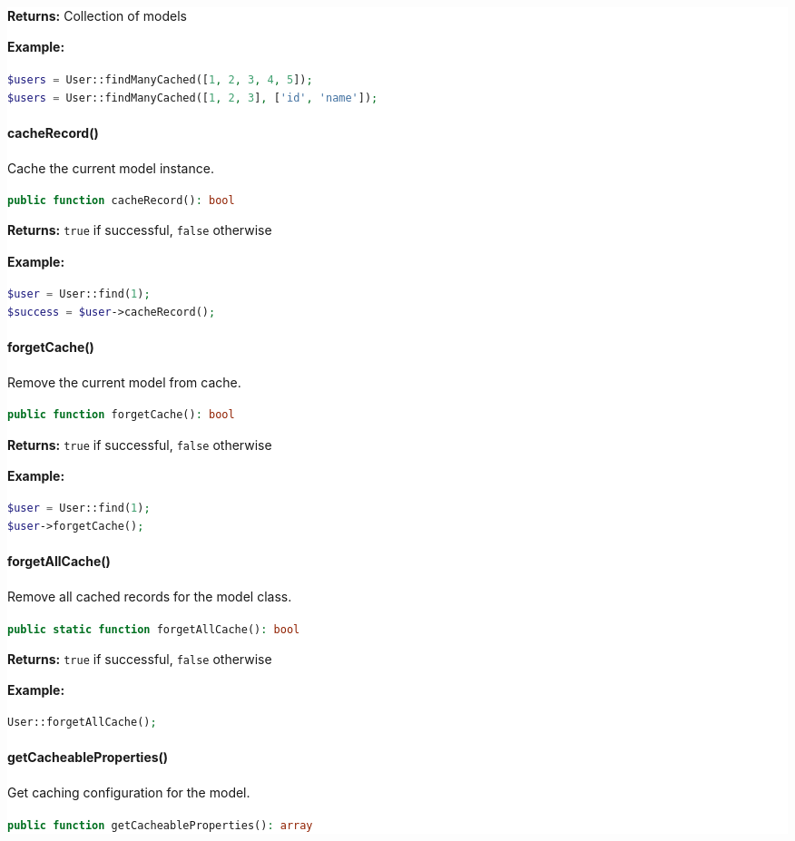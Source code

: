 **Returns:** Collection of models

**Example:**
```php
$users = User::findManyCached([1, 2, 3, 4, 5]);
$users = User::findManyCached([1, 2, 3], ['id', 'name']);
```

#### cacheRecord()

Cache the current model instance.

```php
public function cacheRecord(): bool
```

**Returns:** `true` if successful, `false` otherwise

**Example:**
```php
$user = User::find(1);
$success = $user->cacheRecord();
```

#### forgetCache()

Remove the current model from cache.

```php
public function forgetCache(): bool
```

**Returns:** `true` if successful, `false` otherwise

**Example:**
```php
$user = User::find(1);
$user->forgetCache();
```

#### forgetAllCache()

Remove all cached records for the model class.

```php
public static function forgetAllCache(): bool
```

**Returns:** `true` if successful, `false` otherwise

**Example:**
```php
User::forgetAllCache();
```

#### getCacheableProperties()

Get caching configuration for the model.

```php
public function getCacheableProperties(): array
```
